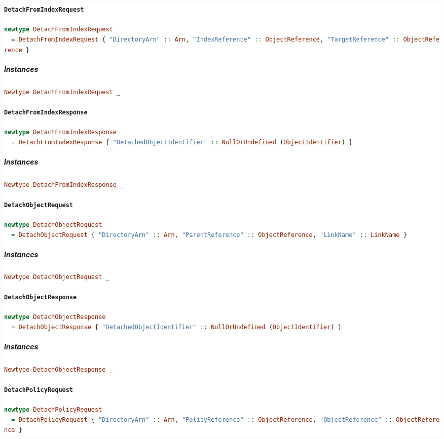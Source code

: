 #### `DetachFromIndexRequest`

``` purescript
newtype DetachFromIndexRequest
  = DetachFromIndexRequest { "DirectoryArn" :: Arn, "IndexReference" :: ObjectReference, "TargetReference" :: ObjectReference }
```

##### Instances
``` purescript
Newtype DetachFromIndexRequest _
```

#### `DetachFromIndexResponse`

``` purescript
newtype DetachFromIndexResponse
  = DetachFromIndexResponse { "DetachedObjectIdentifier" :: NullOrUndefined (ObjectIdentifier) }
```

##### Instances
``` purescript
Newtype DetachFromIndexResponse _
```

#### `DetachObjectRequest`

``` purescript
newtype DetachObjectRequest
  = DetachObjectRequest { "DirectoryArn" :: Arn, "ParentReference" :: ObjectReference, "LinkName" :: LinkName }
```

##### Instances
``` purescript
Newtype DetachObjectRequest _
```

#### `DetachObjectResponse`

``` purescript
newtype DetachObjectResponse
  = DetachObjectResponse { "DetachedObjectIdentifier" :: NullOrUndefined (ObjectIdentifier) }
```

##### Instances
``` purescript
Newtype DetachObjectResponse _
```

#### `DetachPolicyRequest`

``` purescript
newtype DetachPolicyRequest
  = DetachPolicyRequest { "DirectoryArn" :: Arn, "PolicyReference" :: ObjectReference, "ObjectReference" :: ObjectReference }
```
